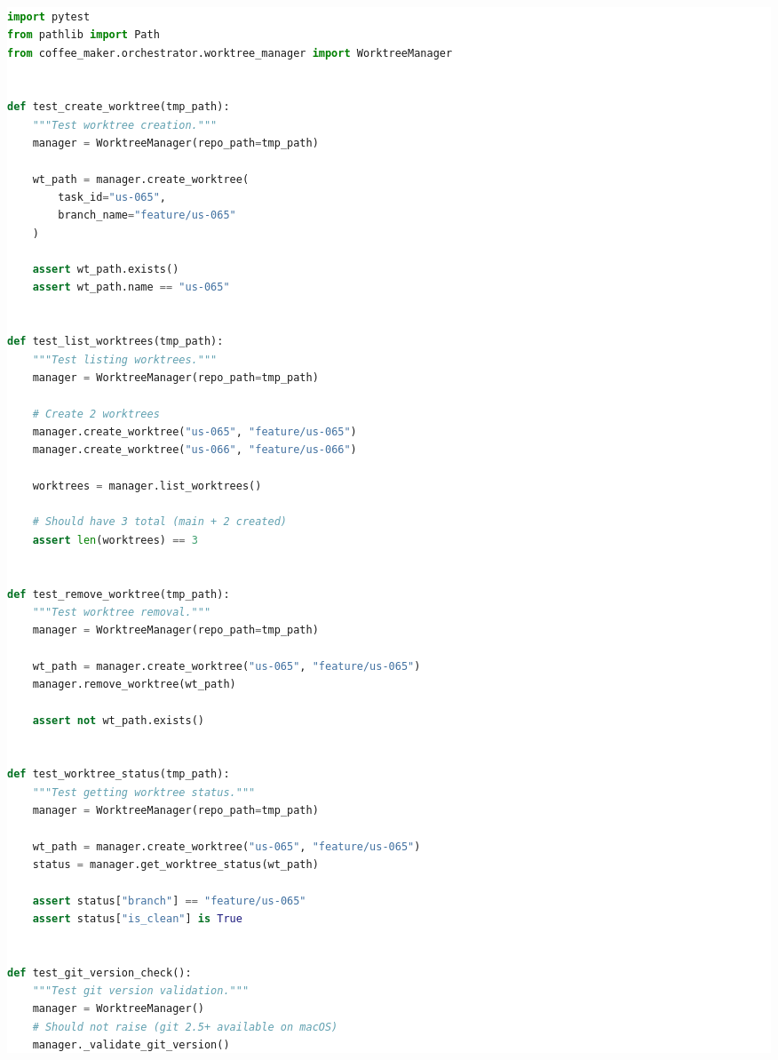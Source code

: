 ```python
import pytest
from pathlib import Path
from coffee_maker.orchestrator.worktree_manager import WorktreeManager


def test_create_worktree(tmp_path):
    """Test worktree creation."""
    manager = WorktreeManager(repo_path=tmp_path)

    wt_path = manager.create_worktree(
        task_id="us-065",
        branch_name="feature/us-065"
    )

    assert wt_path.exists()
    assert wt_path.name == "us-065"


def test_list_worktrees(tmp_path):
    """Test listing worktrees."""
    manager = WorktreeManager(repo_path=tmp_path)

    # Create 2 worktrees
    manager.create_worktree("us-065", "feature/us-065")
    manager.create_worktree("us-066", "feature/us-066")

    worktrees = manager.list_worktrees()

    # Should have 3 total (main + 2 created)
    assert len(worktrees) == 3


def test_remove_worktree(tmp_path):
    """Test worktree removal."""
    manager = WorktreeManager(repo_path=tmp_path)

    wt_path = manager.create_worktree("us-065", "feature/us-065")
    manager.remove_worktree(wt_path)

    assert not wt_path.exists()


def test_worktree_status(tmp_path):
    """Test getting worktree status."""
    manager = WorktreeManager(repo_path=tmp_path)

    wt_path = manager.create_worktree("us-065", "feature/us-065")
    status = manager.get_worktree_status(wt_path)

    assert status["branch"] == "feature/us-065"
    assert status["is_clean"] is True


def test_git_version_check():
    """Test git version validation."""
    manager = WorktreeManager()
    # Should not raise (git 2.5+ available on macOS)
    manager._validate_git_version()
```

